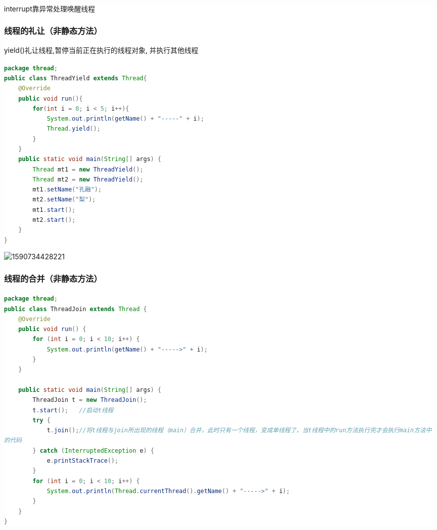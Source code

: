 interrupt靠异常处理唤醒线程

### 线程的礼让（非静态方法）

yield()礼让线程,暂停当前正在执行的线程对象, 并执行其他线程

```java
package thread;
public class ThreadYield extends Thread{
    @Override
    public void run(){
        for(int i = 0; i < 5; i++){
            System.out.println(getName() + "-----" + i);
            Thread.yield();
        }
    }
    public static void main(String[] args) {
        Thread mt1 = new ThreadYield();
        Thread mt2 = new ThreadYield();
        mt1.setName("孔融");
        mt2.setName("梨");
        mt1.start();
        mt2.start();
    }
}
```

![1590734428221](https://pic.downk.cc/item/5ef3019b14195aa594c41c6a.png)

### 线程的合并（非静态方法）

```java
package thread;
public class ThreadJoin extends Thread {
    @Override
    public void run() {
        for (int i = 0; i < 10; i++) {
            System.out.println(getName() + "----->" + i);
        }
    }

    public static void main(String[] args) {
        ThreadJoin t = new ThreadJoin();
        t.start();   //启动t线程
        try {
            t.join();//将t线程与join所出现的线程（main）合并，此时只有一个线程，变成单线程了，当t线程中的run方法执行完才会执行main方法中的代码
        } catch (InterruptedException e) {
            e.printStackTrace();
        }
        for (int i = 0; i < 10; i++) {
            System.out.println(Thread.currentThread().getName() + "----->" + i);
        }
    }
}
```

